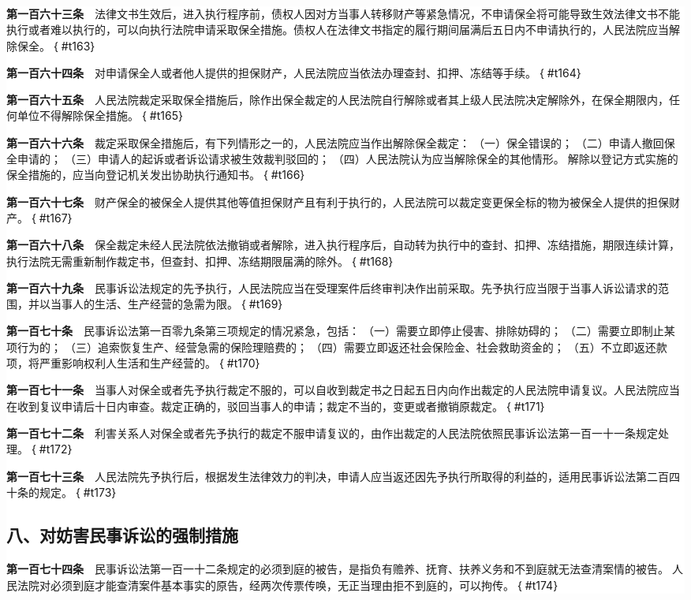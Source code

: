 
**第一百六十三条**　法律文书生效后，进入执行程序前，债权人因对方当事人转移财产等紧急情况，不申请保全将可能导致生效法律文书不能执行或者难以执行的，可以向执行法院申请采取保全措施。债权人在法律文书指定的履行期间届满后五日内不申请执行的，人民法院应当解除保全。
{ #t163}


**第一百六十四条**　对申请保全人或者他人提供的担保财产，人民法院应当依法办理查封、扣押、冻结等手续。
{ #t164}


**第一百六十五条**　人民法院裁定采取保全措施后，除作出保全裁定的人民法院自行解除或者其上级人民法院决定解除外，在保全期限内，任何单位不得解除保全措施。
{ #t165}


**第一百六十六条**　裁定采取保全措施后，有下列情形之一的，人民法院应当作出解除保全裁定：
（一）保全错误的；
（二）申请人撤回保全申请的；
（三）申请人的起诉或者诉讼请求被生效裁判驳回的；
（四）人民法院认为应当解除保全的其他情形。
解除以登记方式实施的保全措施的，应当向登记机关发出协助执行通知书。
{ #t166}


**第一百六十七条**　财产保全的被保全人提供其他等值担保财产且有利于执行的，人民法院可以裁定变更保全标的物为被保全人提供的担保财产。
{ #t167}


**第一百六十八条**　保全裁定未经人民法院依法撤销或者解除，进入执行程序后，自动转为执行中的查封、扣押、冻结措施，期限连续计算，执行法院无需重新制作裁定书，但查封、扣押、冻结期限届满的除外。
{ #t168}


**第一百六十九条**　民事诉讼法规定的先予执行，人民法院应当在受理案件后终审判决作出前采取。先予执行应当限于当事人诉讼请求的范围，并以当事人的生活、生产经营的急需为限。
{ #t169}


**第一百七十条**　民事诉讼法第一百零九条第三项规定的情况紧急，包括：
（一）需要立即停止侵害、排除妨碍的；
（二）需要立即制止某项行为的；
（三）追索恢复生产、经营急需的保险理赔费的；
（四）需要立即返还社会保险金、社会救助资金的；
（五）不立即返还款项，将严重影响权利人生活和生产经营的。
{ #t170}


**第一百七十一条**　当事人对保全或者先予执行裁定不服的，可以自收到裁定书之日起五日内向作出裁定的人民法院申请复议。人民法院应当在收到复议申请后十日内审查。裁定正确的，驳回当事人的申请；裁定不当的，变更或者撤销原裁定。
{ #t171}


**第一百七十二条**　利害关系人对保全或者先予执行的裁定不服申请复议的，由作出裁定的人民法院依照民事诉讼法第一百一十一条规定处理。
{ #t172}


**第一百七十三条**　人民法院先予执行后，根据发生法律效力的判决，申请人应当返还因先予执行所取得的利益的，适用民事诉讼法第二百四十条的规定。
{ #t173}


## 八、对妨害民事诉讼的强制措施

**第一百七十四条**　民事诉讼法第一百一十二条规定的必须到庭的被告，是指负有赡养、抚育、扶养义务和不到庭就无法查清案情的被告。
人民法院对必须到庭才能查清案件基本事实的原告，经两次传票传唤，无正当理由拒不到庭的，可以拘传。
{ #t174}
